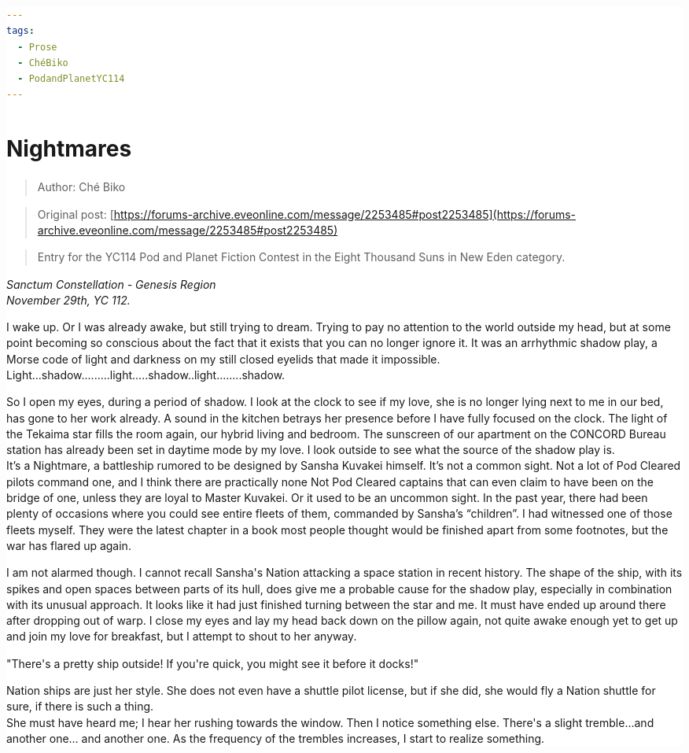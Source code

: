 ```yaml
---
tags:
  - Prose
  - ChéBiko
  - PodandPlanetYC114
---
```


# Nightmares

> Author: Ché Biko

> Original post: [https://forums-archive.eveonline.com/message/2253485#post2253485](https://forums-archive.eveonline.com/message/2253485#post2253485)

> Entry for the YC114 Pod and Planet Fiction Contest in the Eight Thousand Suns in New Eden category.


*Sanctum Constellation - Genesis Region<br>November 29th, YC 112.*

I wake up. Or I was already awake, but still trying to dream. Trying to pay no attention to the world outside my head, but at some point becoming so conscious about the fact that it exists that you can no longer ignore it. It was an arrhythmic shadow play, a Morse code of light and darkness on my still closed eyelids that made it impossible. Light...shadow.........light.....shadow..light........shadow.

So I open my eyes, during a period of shadow. I look at the clock to see if my love, she is no longer lying next to me in our bed, has gone to her work already. A sound in the kitchen betrays her presence before I have fully focused on the clock. The light of the Tekaima star fills the room again, our hybrid living and bedroom. The sunscreen of our apartment on the CONCORD Bureau station has already been set in daytime mode by my love. I look outside to see what the source of the shadow play is.<br>
It’s a Nightmare, a battleship rumored to be designed by Sansha Kuvakei himself. It’s not a common sight. Not a lot of Pod Cleared pilots command one, and I think there are practically none Not Pod Cleared captains that can even claim to have been on the bridge of one, unless they are loyal to Master Kuvakei. Or it used to be an uncommon sight. In the past year, there had been plenty of occasions where you could see entire fleets of them, commanded by Sansha’s “children”. I had witnessed one of those fleets myself. They were the latest chapter in a book most people thought would be finished apart from some footnotes, but the war has flared up again.

I am not alarmed though. I cannot recall Sansha's Nation attacking a space station in recent history. The shape of the ship, with its spikes and open spaces between parts of its hull, does give me a probable cause for the shadow play, especially in combination with its unusual approach. It looks like it had just finished turning between the star and me. It must have ended up around there after dropping out of warp. I close my eyes and lay my head back down on the pillow again, not quite awake enough yet to get up and join my love for breakfast, but I attempt to shout to her anyway.

"There's a pretty ship outside! If you're quick, you might see it before it docks!"

Nation ships are just her style. She does not even have a shuttle pilot license, but if she did, she would fly a Nation shuttle for sure, if there is such a thing.<br>
She must have heard me; I hear her rushing towards the window. Then I notice something else. There's a slight tremble...and another one… and another one. As the frequency of the trembles increases, I start to realize something.

